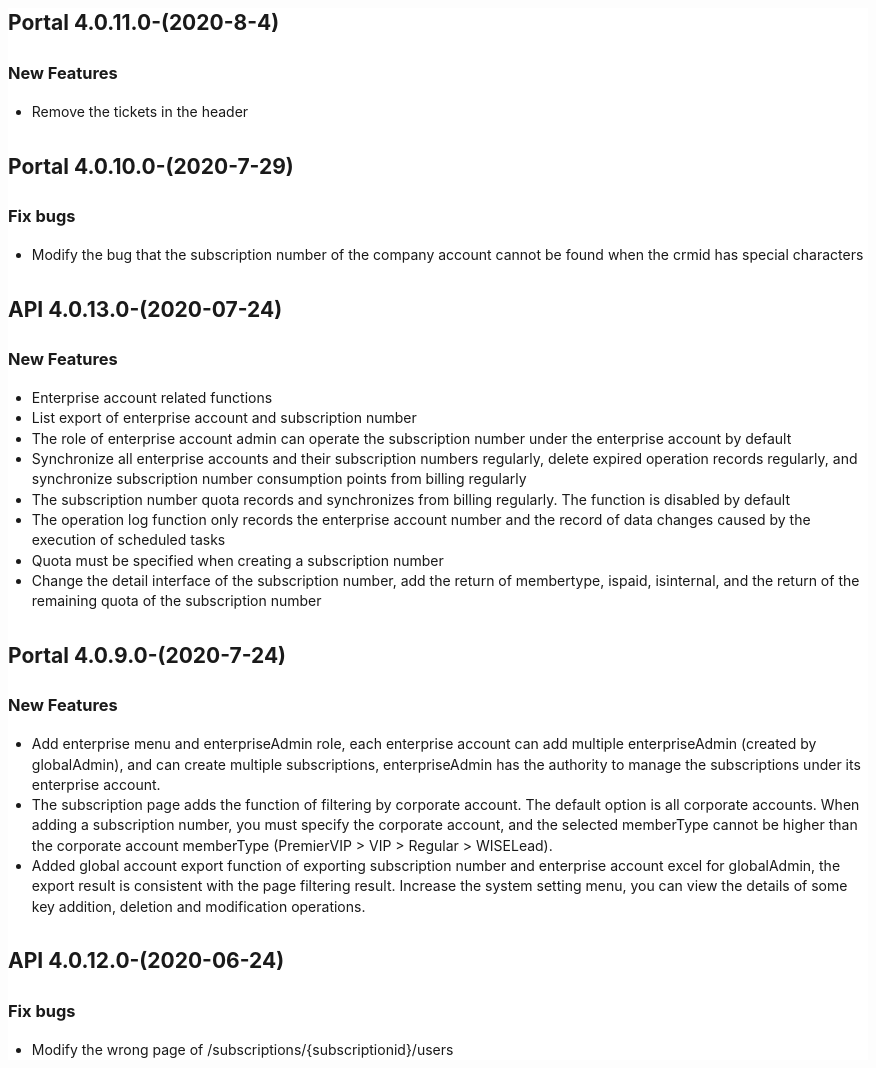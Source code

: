 ## Portal 4.0.11.0-(2020-8-4)
### New Features
* Remove the tickets in the header

## Portal 4.0.10.0-(2020-7-29)
### Fix bugs
* Modify the bug that the subscription number of the company account cannot be found when the crmid has special characters

## API 4.0.13.0-(2020-07-24)
### New Features
* Enterprise account related functions
* List export of enterprise account and subscription number
* The role of enterprise account admin can operate the subscription number under the enterprise account by default
* Synchronize all enterprise accounts and their subscription numbers regularly, delete expired operation records regularly, and synchronize subscription number consumption points from billing regularly
* The subscription number quota records and synchronizes from billing regularly. The function is disabled by default
* The operation log function only records the enterprise account number and the record of data changes caused by the execution of scheduled tasks
* Quota must be specified when creating a subscription number
* Change the detail interface of the subscription number, add the return of membertype, ispaid, isinternal, and the return of the remaining quota of the subscription number

## Portal 4.0.9.0-(2020-7-24)
### New Features
* Add enterprise menu and enterpriseAdmin role, each enterprise account can add multiple enterpriseAdmin (created by globalAdmin), and can create multiple subscriptions, enterpriseAdmin has the authority to manage the subscriptions under its enterprise account.
* The subscription page adds the function of filtering by corporate account. The default option is all corporate accounts. When adding a subscription number, you must specify the corporate account, and the selected memberType cannot be higher than the corporate account memberType (PremierVIP > VIP > Regular > WISELead).
* Added global account export function of exporting subscription number and enterprise account excel for globalAdmin, the export result is consistent with the page filtering result. Increase the system setting menu, you can view the details of some key addition, deletion and modification operations.

## API 4.0.12.0-(2020-06-24)
### Fix bugs 
* Modify the wrong page of /subscriptions/{subscriptionid}/users
